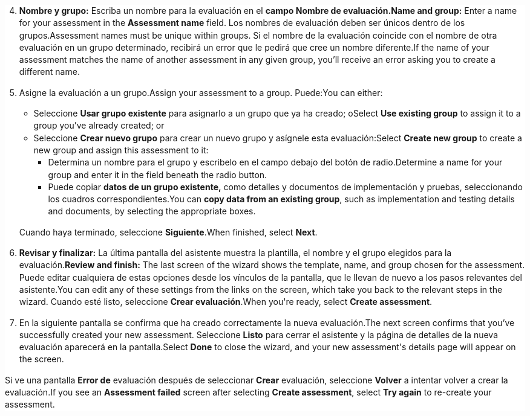 4. <span data-ttu-id="2ad2e-193">**Nombre y grupo:** Escriba un nombre para la evaluación en el **campo Nombre de evaluación.**</span><span class="sxs-lookup"><span data-stu-id="2ad2e-193">**Name and group:** Enter a name for your assessment in the **Assessment name** field.</span></span> <span data-ttu-id="2ad2e-194">Los nombres de evaluación deben ser únicos dentro de los grupos.</span><span class="sxs-lookup"><span data-stu-id="2ad2e-194">Assessment names must be unique within groups.</span></span> <span data-ttu-id="2ad2e-195">Si el nombre de la evaluación coincide con el nombre de otra evaluación en un grupo determinado, recibirá un error que le pedirá que cree un nombre diferente.</span><span class="sxs-lookup"><span data-stu-id="2ad2e-195">If the name of your assessment matches the name of another assessment in any given group, you’ll receive an error asking you to create a different name.</span></span>

5. <span data-ttu-id="2ad2e-196">Asigne la evaluación a un grupo.</span><span class="sxs-lookup"><span data-stu-id="2ad2e-196">Assign your assessment to a group.</span></span> <span data-ttu-id="2ad2e-197">Puede:</span><span class="sxs-lookup"><span data-stu-id="2ad2e-197">You can either:</span></span>
    - <span data-ttu-id="2ad2e-198">Seleccione **Usar grupo existente** para asignarlo a un grupo que ya ha creado; o</span><span class="sxs-lookup"><span data-stu-id="2ad2e-198">Select **Use existing group** to assign it to a group you’ve already created; or</span></span>
    - <span data-ttu-id="2ad2e-199">Seleccione **Crear nuevo grupo** para crear un nuevo grupo y asígnele esta evaluación:</span><span class="sxs-lookup"><span data-stu-id="2ad2e-199">Select **Create new group** to create a new group and assign this assessment to it:</span></span>
        - <span data-ttu-id="2ad2e-200">Determina un nombre para el grupo y escribelo en el campo debajo del botón de radio.</span><span class="sxs-lookup"><span data-stu-id="2ad2e-200">Determine a name for your group and enter it in the field beneath the radio button.</span></span>
        - <span data-ttu-id="2ad2e-201">Puede copiar **datos de un grupo existente,** como detalles y documentos de implementación y pruebas, seleccionando los cuadros correspondientes.</span><span class="sxs-lookup"><span data-stu-id="2ad2e-201">You can **copy data from an existing group**, such as implementation and testing details and documents, by selecting the appropriate boxes.</span></span>

    <span data-ttu-id="2ad2e-202">Cuando haya terminado, seleccione **Siguiente**.</span><span class="sxs-lookup"><span data-stu-id="2ad2e-202">When finished, select **Next**.</span></span>

6. <span data-ttu-id="2ad2e-203">**Revisar y finalizar:** La última pantalla del asistente muestra la plantilla, el nombre y el grupo elegidos para la evaluación.</span><span class="sxs-lookup"><span data-stu-id="2ad2e-203">**Review and finish:** The last screen of the wizard shows the template, name, and group chosen for the assessment.</span></span> <span data-ttu-id="2ad2e-204">Puede editar cualquiera de estas opciones desde los vínculos de la pantalla, que le llevan de nuevo a los pasos relevantes del asistente.</span><span class="sxs-lookup"><span data-stu-id="2ad2e-204">You can edit any of these settings from the links on the screen, which take you back to the relevant steps in the wizard.</span></span> <span data-ttu-id="2ad2e-205">Cuando esté listo, seleccione **Crear evaluación**.</span><span class="sxs-lookup"><span data-stu-id="2ad2e-205">When you're ready, select **Create assessment**.</span></span>

7. <span data-ttu-id="2ad2e-206">En la siguiente pantalla se confirma que ha creado correctamente la nueva evaluación.</span><span class="sxs-lookup"><span data-stu-id="2ad2e-206">The next screen confirms that you’ve successfully created your new assessment.</span></span> <span data-ttu-id="2ad2e-207">Seleccione **Listo** para cerrar el asistente y la página de detalles de la nueva evaluación aparecerá en la pantalla.</span><span class="sxs-lookup"><span data-stu-id="2ad2e-207">Select **Done** to close the wizard, and your new assessment's details page will appear on the screen.</span></span>

<span data-ttu-id="2ad2e-208">Si ve una pantalla **Error de** evaluación después de seleccionar **Crear** evaluación, seleccione **Volver** a intentar volver a crear la evaluación.</span><span class="sxs-lookup"><span data-stu-id="2ad2e-208">If you see an **Assessment failed** screen after selecting **Create assessment**, select **Try again** to re-create your assessment.</span></span>
